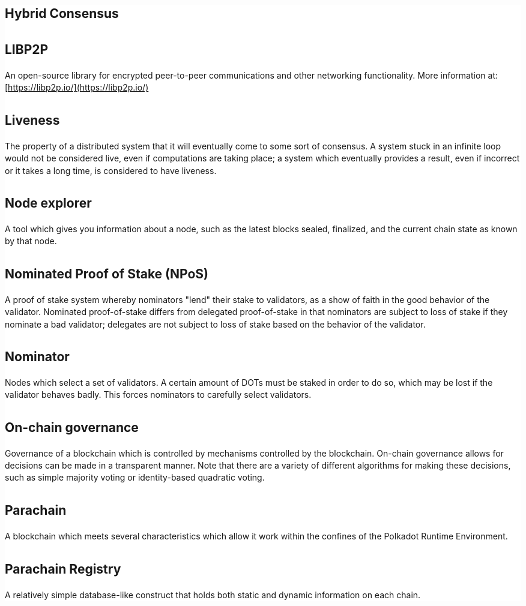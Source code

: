 ## Hybrid Consensus

## __LIBP2P__

An open-source library for encrypted peer-to-peer communications and other networking functionality.  More information at: [https://libp2p.io/](https://libp2p.io/)

## __Liveness__

The property of a distributed system that it will eventually come to some sort of consensus.  A system stuck in an infinite loop would not be considered live, even if computations are taking place; a system which eventually provides a result, even if incorrect or it takes a long time, is considered to have liveness.

## __Node explorer__

A tool which gives you information about a node, such as the latest blocks sealed, finalized, and the current chain state as known by that node.

## __Nominated Proof of Stake (NPoS)__

A proof of stake system whereby nominators "lend" their stake to validators, as a show of faith in the good behavior of the validator.  Nominated proof-of-stake differs from delegated proof-of-stake in that nominators are subject to loss of stake if they nominate a bad validator; delegates are not subject to loss of stake based on the behavior of the validator.

## __Nominator__

Nodes which select a set of validators.  A certain amount of DOTs must be staked in order to do so, which may be lost if the validator behaves badly.  This forces nominators to carefully select validators.

## __On-chain governance__

Governance of a blockchain which is controlled by mechanisms controlled by the blockchain.  On-chain governance allows for decisions can be made in a transparent manner.  Note that there are a variety of different algorithms for making these decisions, such as simple majority voting or identity-based quadratic voting.

## __Parachain__

A blockchain which meets several characteristics which allow it work within the confines of the Polkadot Runtime Environment.

## __Parachain Registry__

A relatively simple database-like construct that holds both static and dynamic information on each chain.
